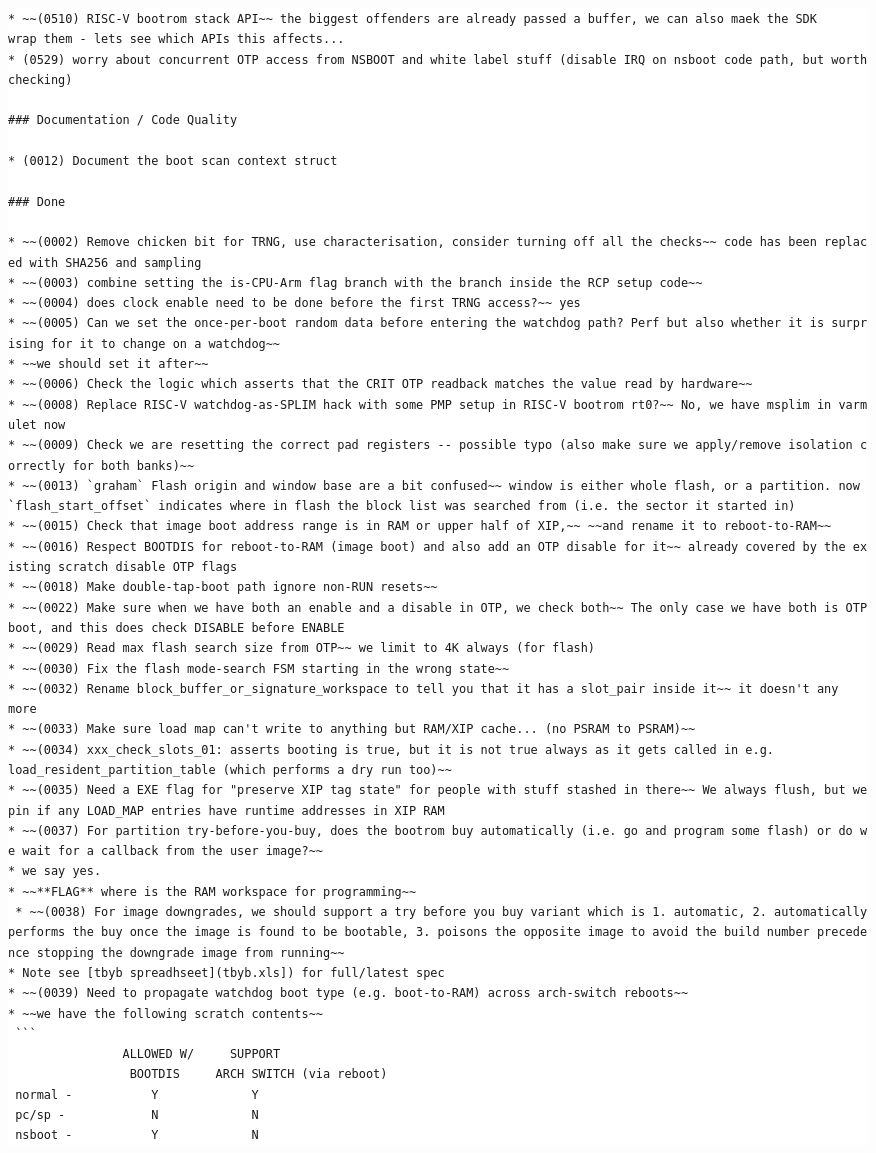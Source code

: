    ```
* ~~(0510) RISC-V bootrom stack API~~ the biggest offenders are already passed a buffer, we can also maek the SDK
  wrap them - lets see which APIs this affects... 
* (0529) worry about concurrent OTP access from NSBOOT and white label stuff (disable IRQ on nsboot code path, but worth checking)

### Documentation / Code Quality

* (0012) Document the boot scan context struct

### Done

* ~~(0002) Remove chicken bit for TRNG, use characterisation, consider turning off all the checks~~ code has been replaced with SHA256 and sampling
* ~~(0003) combine setting the is-CPU-Arm flag branch with the branch inside the RCP setup code~~
* ~~(0004) does clock enable need to be done before the first TRNG access?~~ yes
* ~~(0005) Can we set the once-per-boot random data before entering the watchdog path? Perf but also whether it is surprising for it to change on a watchdog~~
  * ~~we should set it after~~
* ~~(0006) Check the logic which asserts that the CRIT OTP readback matches the value read by hardware~~
* ~~(0008) Replace RISC-V watchdog-as-SPLIM hack with some PMP setup in RISC-V bootrom rt0?~~ No, we have msplim in varmulet now
* ~~(0009) Check we are resetting the correct pad registers -- possible typo (also make sure we apply/remove isolation correctly for both banks)~~
* ~~(0013) `graham` Flash origin and window base are a bit confused~~ window is either whole flash, or a partition. now `flash_start_offset` indicates where in flash the block list was searched from (i.e. the sector it started in)
* ~~(0015) Check that image boot address range is in RAM or upper half of XIP,~~ ~~and rename it to reboot-to-RAM~~
* ~~(0016) Respect BOOTDIS for reboot-to-RAM (image boot) and also add an OTP disable for it~~ already covered by the existing scratch disable OTP flags
* ~~(0018) Make double-tap-boot path ignore non-RUN resets~~
* ~~(0022) Make sure when we have both an enable and a disable in OTP, we check both~~ The only case we have both is OTP boot, and this does check DISABLE before ENABLE
* ~~(0029) Read max flash search size from OTP~~ we limit to 4K always (for flash)
* ~~(0030) Fix the flash mode-search FSM starting in the wrong state~~
* ~~(0032) Rename block_buffer_or_signature_workspace to tell you that it has a slot_pair inside it~~ it doesn't any 
  more
* ~~(0033) Make sure load map can't write to anything but RAM/XIP cache... (no PSRAM to PSRAM)~~
* ~~(0034) xxx_check_slots_01: asserts booting is true, but it is not true always as it gets called in e.g. 
  load_resident_partition_table (which performs a dry run too)~~
* ~~(0035) Need a EXE flag for "preserve XIP tag state" for people with stuff stashed in there~~ We always flush, but we pin if any LOAD_MAP entries have runtime addresses in XIP RAM
* ~~(0037) For partition try-before-you-buy, does the bootrom buy automatically (i.e. go and program some flash) or do we wait for a callback from the user image?~~
  * we say yes.
  * ~~**FLAG** where is the RAM workspace for programming~~
    * ~~(0038) For image downgrades, we should support a try before you buy variant which is 1. automatic, 2. automatically performs the buy once the image is found to be bootable, 3. poisons the opposite image to avoid the build number precedence stopping the downgrade image from running~~
  * Note see [tbyb spreadhseet](tbyb.xls]) for full/latest spec
* ~~(0039) Need to propagate watchdog boot type (e.g. boot-to-RAM) across arch-switch reboots~~
  * ~~we have the following scratch contents~~
    ```
                   ALLOWED W/     SUPPORT
                    BOOTDIS     ARCH SWITCH (via reboot)
    normal -           Y             Y
    pc/sp -            N             N
    nsboot -           Y             N
   ```